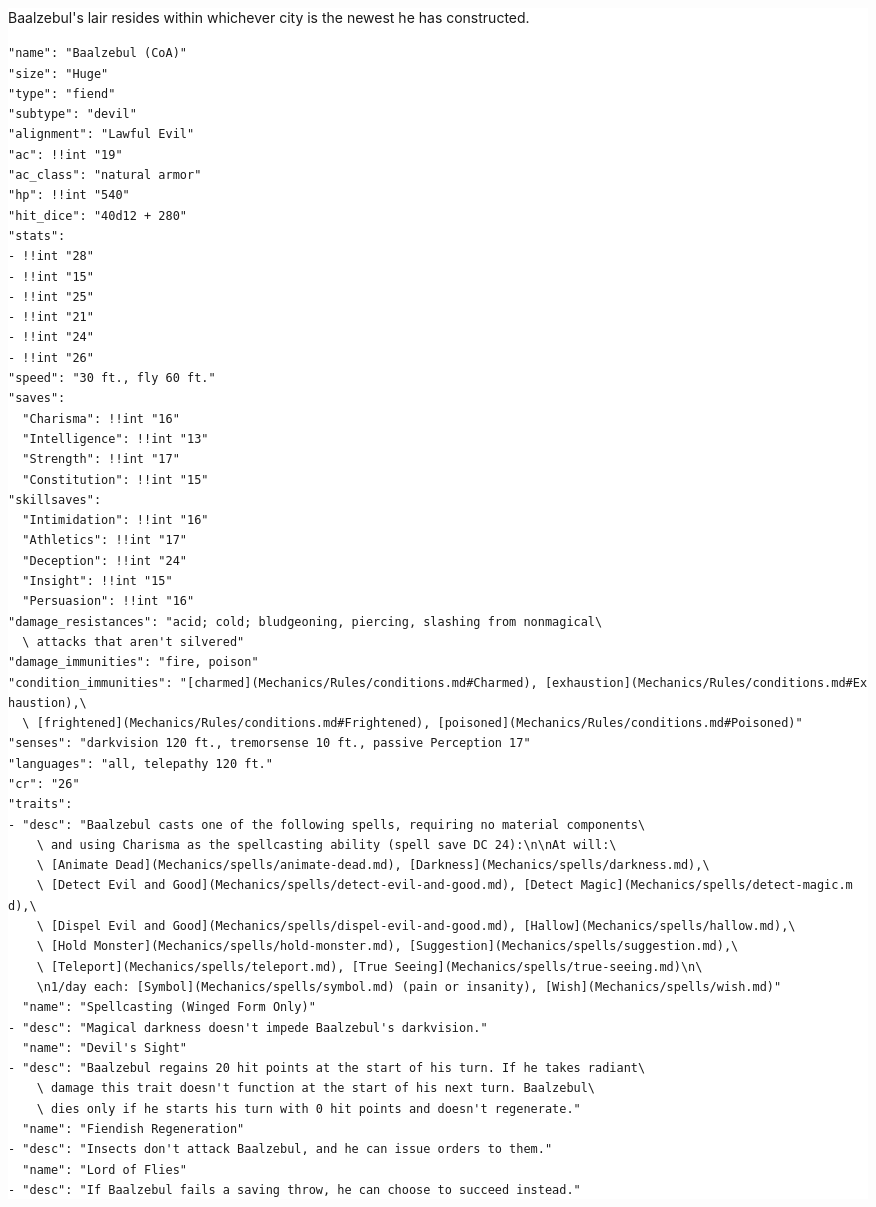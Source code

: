 Baalzebul's lair resides within whichever city is the newest he has constructed.

```statblock
"name": "Baalzebul (CoA)"
"size": "Huge"
"type": "fiend"
"subtype": "devil"
"alignment": "Lawful Evil"
"ac": !!int "19"
"ac_class": "natural armor"
"hp": !!int "540"
"hit_dice": "40d12 + 280"
"stats":
- !!int "28"
- !!int "15"
- !!int "25"
- !!int "21"
- !!int "24"
- !!int "26"
"speed": "30 ft., fly 60 ft."
"saves":
  "Charisma": !!int "16"
  "Intelligence": !!int "13"
  "Strength": !!int "17"
  "Constitution": !!int "15"
"skillsaves":
  "Intimidation": !!int "16"
  "Athletics": !!int "17"
  "Deception": !!int "24"
  "Insight": !!int "15"
  "Persuasion": !!int "16"
"damage_resistances": "acid; cold; bludgeoning, piercing, slashing from nonmagical\
  \ attacks that aren't silvered"
"damage_immunities": "fire, poison"
"condition_immunities": "[charmed](Mechanics/Rules/conditions.md#Charmed), [exhaustion](Mechanics/Rules/conditions.md#Exhaustion),\
  \ [frightened](Mechanics/Rules/conditions.md#Frightened), [poisoned](Mechanics/Rules/conditions.md#Poisoned)"
"senses": "darkvision 120 ft., tremorsense 10 ft., passive Perception 17"
"languages": "all, telepathy 120 ft."
"cr": "26"
"traits":
- "desc": "Baalzebul casts one of the following spells, requiring no material components\
    \ and using Charisma as the spellcasting ability (spell save DC 24):\n\nAt will:\
    \ [Animate Dead](Mechanics/spells/animate-dead.md), [Darkness](Mechanics/spells/darkness.md),\
    \ [Detect Evil and Good](Mechanics/spells/detect-evil-and-good.md), [Detect Magic](Mechanics/spells/detect-magic.md),\
    \ [Dispel Evil and Good](Mechanics/spells/dispel-evil-and-good.md), [Hallow](Mechanics/spells/hallow.md),\
    \ [Hold Monster](Mechanics/spells/hold-monster.md), [Suggestion](Mechanics/spells/suggestion.md),\
    \ [Teleport](Mechanics/spells/teleport.md), [True Seeing](Mechanics/spells/true-seeing.md)\n\
    \n1/day each: [Symbol](Mechanics/spells/symbol.md) (pain or insanity), [Wish](Mechanics/spells/wish.md)"
  "name": "Spellcasting (Winged Form Only)"
- "desc": "Magical darkness doesn't impede Baalzebul's darkvision."
  "name": "Devil's Sight"
- "desc": "Baalzebul regains 20 hit points at the start of his turn. If he takes radiant\
    \ damage this trait doesn't function at the start of his next turn. Baalzebul\
    \ dies only if he starts his turn with 0 hit points and doesn't regenerate."
  "name": "Fiendish Regeneration"
- "desc": "Insects don't attack Baalzebul, and he can issue orders to them."
  "name": "Lord of Flies"
- "desc": "If Baalzebul fails a saving throw, he can choose to succeed instead."
```
